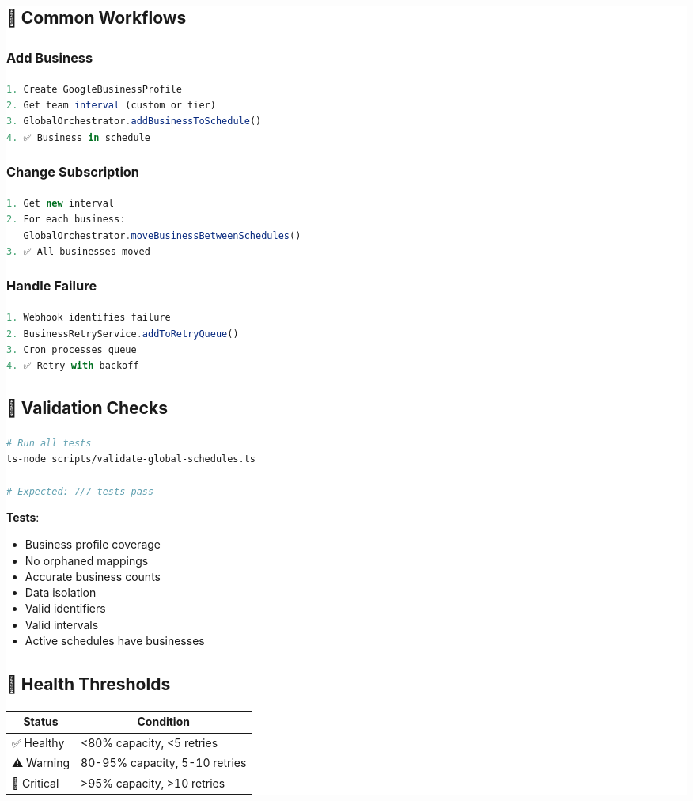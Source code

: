 ## 🔄 Common Workflows

### Add Business
```typescript
1. Create GoogleBusinessProfile
2. Get team interval (custom or tier)
3. GlobalOrchestrator.addBusinessToSchedule()
4. ✅ Business in schedule
```

### Change Subscription
```typescript
1. Get new interval
2. For each business:
   GlobalOrchestrator.moveBusinessBetweenSchedules()
3. ✅ All businesses moved
```

### Handle Failure
```typescript
1. Webhook identifies failure
2. BusinessRetryService.addToRetryQueue()
3. Cron processes queue
4. ✅ Retry with backoff
```

## 🎯 Validation Checks

```bash
# Run all tests
ts-node scripts/validate-global-schedules.ts

# Expected: 7/7 tests pass
```

**Tests**:
- Business profile coverage
- No orphaned mappings
- Accurate business counts
- Data isolation
- Valid identifiers
- Valid intervals
- Active schedules have businesses

## 🚨 Health Thresholds

| Status | Condition |
|--------|-----------|
| ✅ Healthy | <80% capacity, <5 retries |
| ⚠️ Warning | 80-95% capacity, 5-10 retries |
| 🚨 Critical | >95% capacity, >10 retries |
